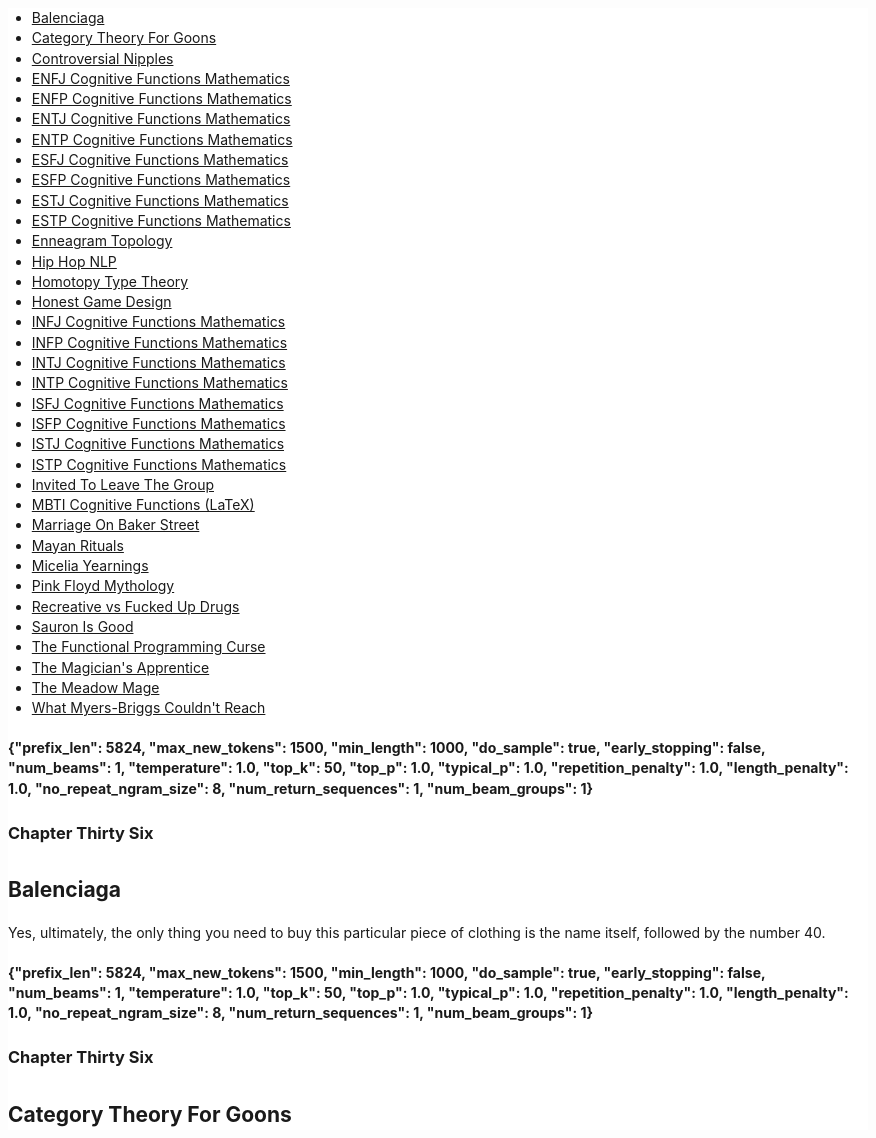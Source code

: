 - [Balenciaga](#balenciaga)
- [Category Theory For Goons](#category-theory-for-goons)
- [Controversial Nipples](#controversial-nipples)
- [ENFJ Cognitive Functions Mathematics](#enfj-cognitive-functions-mathematics)
- [ENFP Cognitive Functions Mathematics](#enfp-cognitive-functions-mathematics)
- [ENTJ Cognitive Functions Mathematics](#entj-cognitive-functions-mathematics)
- [ENTP Cognitive Functions Mathematics](#entp-cognitive-functions-mathematics)
- [ESFJ Cognitive Functions Mathematics](#esfj-cognitive-functions-mathematics)
- [ESFP Cognitive Functions Mathematics](#esfp-cognitive-functions-mathematics)
- [ESTJ Cognitive Functions Mathematics](#estj-cognitive-functions-mathematics)
- [ESTP Cognitive Functions Mathematics](#estp-cognitive-functions-mathematics)
- [Enneagram Topology](#enneagram-topology)
- [Hip Hop NLP](#hip-hop-nlp)
- [Homotopy Type Theory](#homotopy-type-theory)
- [Honest Game Design](#honest-game-design)
- [INFJ Cognitive Functions Mathematics](#infj-cognitive-functions-mathematics)
- [INFP Cognitive Functions Mathematics](#infp-cognitive-functions-mathematics)
- [INTJ Cognitive Functions Mathematics](#intj-cognitive-functions-mathematics)
- [INTP Cognitive Functions Mathematics](#intp-cognitive-functions-mathematics)
- [ISFJ Cognitive Functions Mathematics](#isfj-cognitive-functions-mathematics)
- [ISFP Cognitive Functions Mathematics](#isfp-cognitive-functions-mathematics)
- [ISTJ Cognitive Functions Mathematics](#istj-cognitive-functions-mathematics)
- [ISTP Cognitive Functions Mathematics](#istp-cognitive-functions-mathematics)
- [Invited To Leave The Group](#invited-to-leave-the-group)
- [MBTI Cognitive Functions (LaTeX)](#mbti-cognitive-functions-latex)
- [Marriage On Baker Street](#marriage-on-baker-street)
- [Mayan Rituals](#mayan-rituals)
- [Micelia Yearnings](#micelia-yearnings)
- [Pink Floyd Mythology](#pink-floyd-mythology)
- [Recreative vs Fucked Up Drugs](#recreative-vs-fucked-up-drugs)
- [Sauron Is Good](#sauron-is-good)
- [The Functional Programming Curse](#the-functional-programming-curse)
- [The Magician's Apprentice](#the-magicians-apprentice)
- [The Meadow Mage](#the-meadow-mage)
- [What Myers-Briggs Couldn't Reach](#what-myers-briggs-couldnt-reach)


#### {"prefix_len": 5824, "max_new_tokens": 1500, "min_length": 1000, "do_sample": true, "early_stopping": false, "num_beams": 1, "temperature": 1.0, "top_k": 50, "top_p": 1.0, "typical_p": 1.0, "repetition_penalty": 1.0, "length_penalty": 1.0, "no_repeat_ngram_size": 8, "num_return_sequences": 1, "num_beam_groups": 1}
### Chapter Thirty Six
## Balenciaga

Yes, ultimately, the only thing you need to buy this particular piece of clothing is the name itself, followed by the number 40.


#### {"prefix_len": 5824, "max_new_tokens": 1500, "min_length": 1000, "do_sample": true, "early_stopping": false, "num_beams": 1, "temperature": 1.0, "top_k": 50, "top_p": 1.0, "typical_p": 1.0, "repetition_penalty": 1.0, "length_penalty": 1.0, "no_repeat_ngram_size": 8, "num_return_sequences": 1, "num_beam_groups": 1}
### Chapter Thirty Six
## Category Theory For Goons
